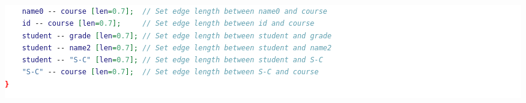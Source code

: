 ``` dot
    name0 -- course [len=0.7];  // Set edge length between name0 and course
    id -- course [len=0.7];     // Set edge length between id and course
    student -- grade [len=0.7]; // Set edge length between student and grade
    student -- name2 [len=0.7]; // Set edge length between student and name2
    student -- "S-C" [len=0.7]; // Set edge length between student and S-C
    "S-C" -- course [len=0.7];  // Set edge length between S-C and course
}
```

<div>

<figure class=''>

<div>

</div>

</figure>

</div>

</div>

<div class="column" width="30%">
